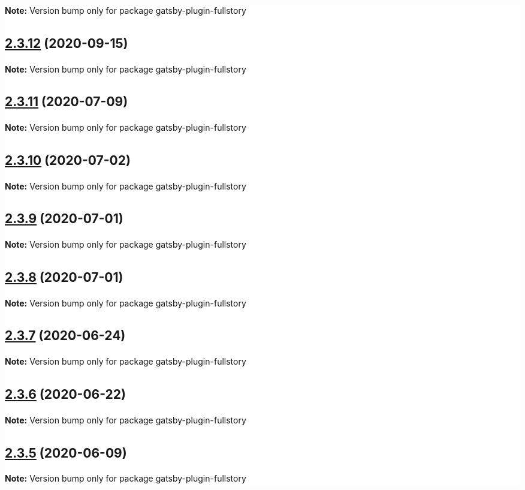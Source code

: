 **Note:** Version bump only for package gatsby-plugin-fullstory

## [2.3.12](https://github.com/gatsbyjs/gatsby/compare/gatsby-plugin-fullstory@2.3.11...gatsby-plugin-fullstory@2.3.12) (2020-09-15)

**Note:** Version bump only for package gatsby-plugin-fullstory

## [2.3.11](https://github.com/gatsbyjs/gatsby/compare/gatsby-plugin-fullstory@2.3.10...gatsby-plugin-fullstory@2.3.11) (2020-07-09)

**Note:** Version bump only for package gatsby-plugin-fullstory

## [2.3.10](https://github.com/gatsbyjs/gatsby/compare/gatsby-plugin-fullstory@2.3.9...gatsby-plugin-fullstory@2.3.10) (2020-07-02)

**Note:** Version bump only for package gatsby-plugin-fullstory

## [2.3.9](https://github.com/gatsbyjs/gatsby/compare/gatsby-plugin-fullstory@2.3.8...gatsby-plugin-fullstory@2.3.9) (2020-07-01)

**Note:** Version bump only for package gatsby-plugin-fullstory

## [2.3.8](https://github.com/gatsbyjs/gatsby/compare/gatsby-plugin-fullstory@2.3.7...gatsby-plugin-fullstory@2.3.8) (2020-07-01)

**Note:** Version bump only for package gatsby-plugin-fullstory

## [2.3.7](https://github.com/gatsbyjs/gatsby/compare/gatsby-plugin-fullstory@2.3.6...gatsby-plugin-fullstory@2.3.7) (2020-06-24)

**Note:** Version bump only for package gatsby-plugin-fullstory

## [2.3.6](https://github.com/gatsbyjs/gatsby/compare/gatsby-plugin-fullstory@2.3.5...gatsby-plugin-fullstory@2.3.6) (2020-06-22)

**Note:** Version bump only for package gatsby-plugin-fullstory

## [2.3.5](https://github.com/gatsbyjs/gatsby/compare/gatsby-plugin-fullstory@2.3.4...gatsby-plugin-fullstory@2.3.5) (2020-06-09)

**Note:** Version bump only for package gatsby-plugin-fullstory
